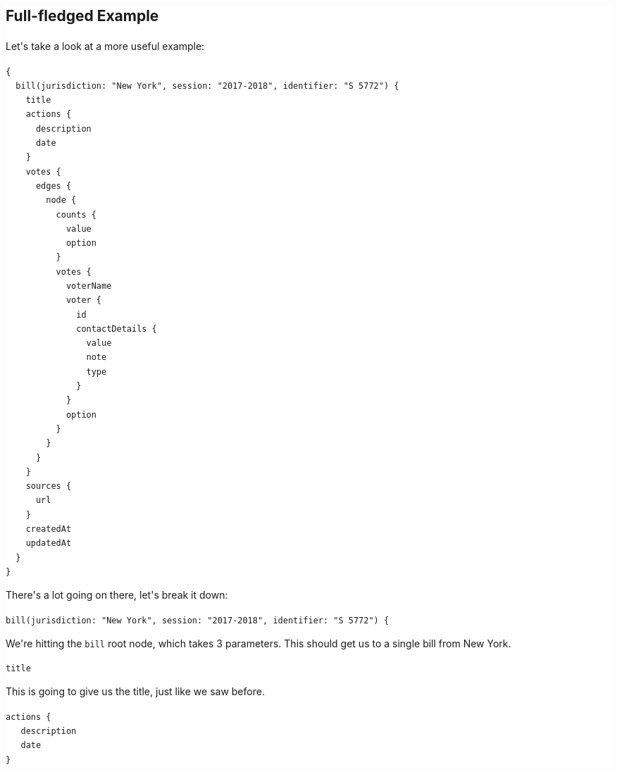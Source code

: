 ## Full-fledged Example

Let's take a look at a more useful example:

    {
      bill(jurisdiction: "New York", session: "2017-2018", identifier: "S 5772") {
        title
        actions {
          description
          date
        }
        votes {
          edges {
            node {
              counts {
                value
                option
              }
              votes {
                voterName
                voter {
                  id
                  contactDetails {
                    value
                    note
                    type
                  }
                }
                option
              }
            }
          }
        }
        sources {
          url
        }
        createdAt
        updatedAt
      }
    }

There's a lot going on there, let's break it down:

    bill(jurisdiction: "New York", session: "2017-2018", identifier: "S 5772") {

We're hitting the `bill` root node, which takes 3 parameters. This
should get us to a single bill from New York.

    title

This is going to give us the title, just like we saw before.

    actions {
       description
       date
    }
